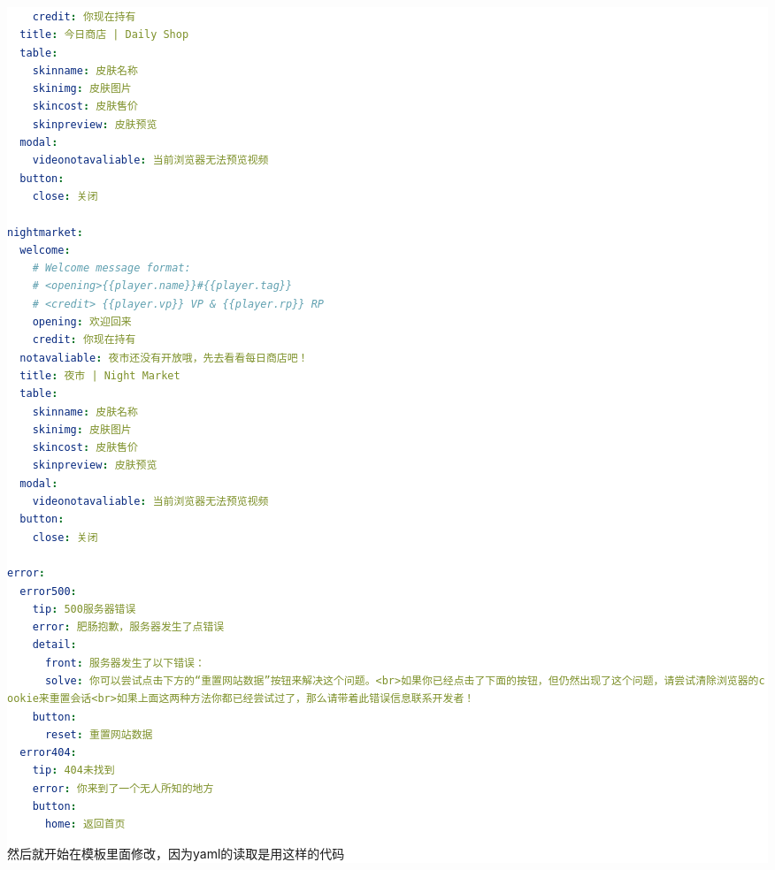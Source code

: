 ```yaml
    credit: 你现在持有
  title: 今日商店 | Daily Shop
  table:
    skinname: 皮肤名称
    skinimg: 皮肤图片
    skincost: 皮肤售价
    skinpreview: 皮肤预览
  modal:
    videonotavaliable: 当前浏览器无法预览视频
  button:
    close: 关闭

nightmarket:
  welcome:
    # Welcome message format:
    # <opening>{{player.name}}#{{player.tag}}
    # <credit> {{player.vp}} VP & {{player.rp}} RP
    opening: 欢迎回来
    credit: 你现在持有
  notavaliable: 夜市还没有开放哦，先去看看每日商店吧！
  title: 夜市 | Night Market
  table:
    skinname: 皮肤名称
    skinimg: 皮肤图片
    skincost: 皮肤售价
    skinpreview: 皮肤预览
  modal:
    videonotavaliable: 当前浏览器无法预览视频
  button:
    close: 关闭

error:
  error500:
    tip: 500服务器错误
    error: 肥肠抱歉，服务器发生了点错误
    detail:
      front: 服务器发生了以下错误：
      solve: 你可以尝试点击下方的“重置网站数据”按钮来解决这个问题。<br>如果你已经点击了下面的按钮，但仍然出现了这个问题，请尝试清除浏览器的cookie来重置会话<br>如果上面这两种方法你都已经尝试过了，那么请带着此错误信息联系开发者！
    button:
      reset: 重置网站数据
  error404:
    tip: 404未找到
    error: 你来到了一个无人所知的地方
    button:
      home: 返回首页

```

然后就开始在模板里面修改，因为yaml的读取是用这样的代码
